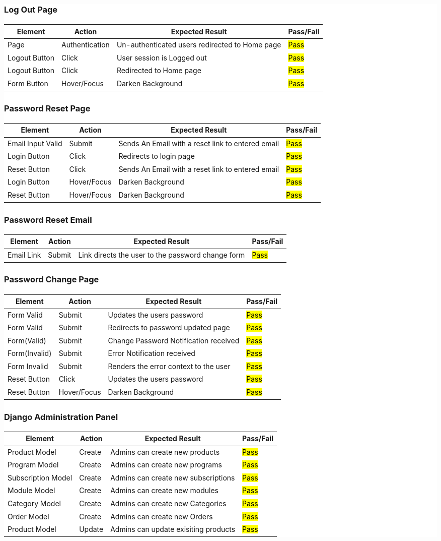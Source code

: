 ### Log Out Page

| Element       | Action         | Expected Result                                | Pass/Fail         |
| ------------- | -------------- | ---------------------------------------------- | ----------------- |
| Page          | Authentication | Un-authenticated users redirected to Home page | <mark>Pass</mark> |
| Logout Button | Click          | User session is Logged out                     | <mark>Pass</mark> |
| Logout Button | Click          | Redirected to Home page                        | <mark>Pass</mark> |
| Form Button   | Hover/Focus    | Darken Background                              | <mark>Pass</mark> |

### Password Reset Page

| Element           | Action      | Expected Result                                   | Pass/Fail         |
| ----------------- | ----------- | ------------------------------------------------- | ----------------- |
| Email Input Valid | Submit      | Sends An Email with a reset link to entered email | <mark>Pass</mark> |
| Login Button      | Click       | Redirects to login page                           | <mark>Pass</mark> |
| Reset Button      | Click       | Sends An Email with a reset link to entered email | <mark>Pass</mark> |
| Login Button      | Hover/Focus | Darken Background                                 | <mark>Pass</mark> |
| Reset Button      | Hover/Focus | Darken Background                                 | <mark>Pass</mark> |

### Password Reset Email

| Element    | Action | Expected Result                                   | Pass/Fail         |
| ---------- | ------ | ------------------------------------------------- | ----------------- |
| Email Link | Submit | Link directs the user to the password change form | <mark>Pass</mark> |

### Password Change Page

| Element       | Action      | Expected Result                       | Pass/Fail         |
| ------------- | ----------- | ------------------------------------- | ----------------- |
| Form Valid    | Submit      | Updates the users password            | <mark>Pass</mark> |
| Form Valid    | Submit      | Redirects to password updated page    | <mark>Pass</mark> |
| Form(Valid)   | Submit      | Change Password Notification received | <mark>Pass</mark> |
| Form(Invalid) | Submit      | Error Notification received           | <mark>Pass</mark> |
| Form Invalid  | Submit      | Renders the error context to the user | <mark>Pass</mark> |
| Reset Button  | Click       | Updates the users password            | <mark>Pass</mark> |
| Reset Button  | Hover/Focus | Darken Background                     | <mark>Pass</mark> |

### Django Administration Panel

| Element            | Action | Expected Result                           | Pass/Fail         |
| ------------------ | ------ | ----------------------------------------- | ----------------- |
| Product Model      | Create | Admins can create new products            | <mark>Pass</mark> |
| Program Model      | Create | Admins can create new programs            | <mark>Pass</mark> |
| Subscription Model | Create | Admins can create new subscriptions       | <mark>Pass</mark> |
| Module Model       | Create | Admins can create new modules             | <mark>Pass</mark> |
| Category Model     | Create | Admins can create new Categories          | <mark>Pass</mark> |
| Order Model        | Create | Admins can create new Orders              | <mark>Pass</mark> |
| Product Model      | Update | Admins can update exisiting products      | <mark>Pass</mark> |